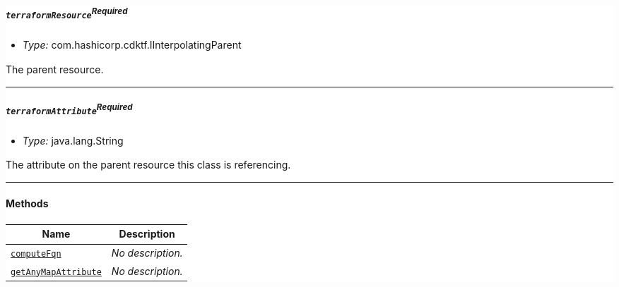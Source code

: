 
##### `terraformResource`<sup>Required</sup> <a name="terraformResource" id="rhizo-co-terraform-provider-oci.vaultSecret.VaultSecretRotationConfigOutputReference.Initializer.parameter.terraformResource"></a>

- *Type:* com.hashicorp.cdktf.IInterpolatingParent

The parent resource.

---

##### `terraformAttribute`<sup>Required</sup> <a name="terraformAttribute" id="rhizo-co-terraform-provider-oci.vaultSecret.VaultSecretRotationConfigOutputReference.Initializer.parameter.terraformAttribute"></a>

- *Type:* java.lang.String

The attribute on the parent resource this class is referencing.

---

#### Methods <a name="Methods" id="Methods"></a>

| **Name** | **Description** |
| --- | --- |
| <code><a href="#rhizo-co-terraform-provider-oci.vaultSecret.VaultSecretRotationConfigOutputReference.computeFqn">computeFqn</a></code> | *No description.* |
| <code><a href="#rhizo-co-terraform-provider-oci.vaultSecret.VaultSecretRotationConfigOutputReference.getAnyMapAttribute">getAnyMapAttribute</a></code> | *No description.* |
